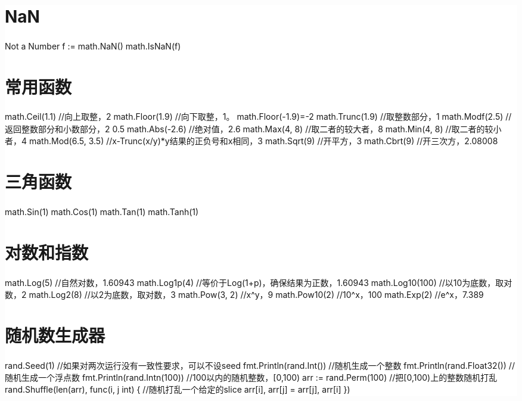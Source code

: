 
# NaN
Not a Number
f := math.NaN()
math.IsNaN(f)


# 常用函数
math.Ceil(1.1)	//向上取整，2
math.Floor(1.9)	//向下取整，1。 math.Floor(-1.9)=-2
math.Trunc(1.9)	//取整数部分，1
math.Modf(2.5)	//返回整数部分和小数部分，2  0.5
math.Abs(-2.6)	//绝对值，2.6
math.Max(4, 8)	//取二者的较大者，8
math.Min(4, 8)	//取二者的较小者，4
math.Mod(6.5, 3.5)	//x-Trunc(x/y)*y结果的正负号和x相同，3
math.Sqrt(9)		//开平方，3
math.Cbrt(9)		//开三次方，2.08008


# 三角函数
math.Sin(1)
math.Cos(1)
math.Tan(1)
math.Tanh(1)


# 对数和指数
math.Log(5)	//自然对数，1.60943
math.Log1p(4)	//等价于Log(1+p)，确保结果为正数，1.60943
math.Log10(100)	//以10为底数，取对数，2
math.Log2(8)	//以2为底数，取对数，3
math.Pow(3, 2)	//x^y，9
math.Pow10(2)	//10^x，100
math.Exp(2)	//e^x，7.389


# 随机数生成器
rand.Seed(1) //如果对两次运行没有一致性要求，可以不设seed
fmt.Println(rand.Int()) //随机生成一个整数
fmt.Println(rand.Float32()) //随机生成一个浮点数
fmt.Println(rand.Intn(100)) //100以内的随机整数，[0,100)
arr := rand.Perm(100) //把[0,100)上的整数随机打乱
rand.Shuffle(len(arr), func(i, j int) { //随机打乱一个给定的slice
	arr[i], arr[j] = arr[j], arr[i]
})

